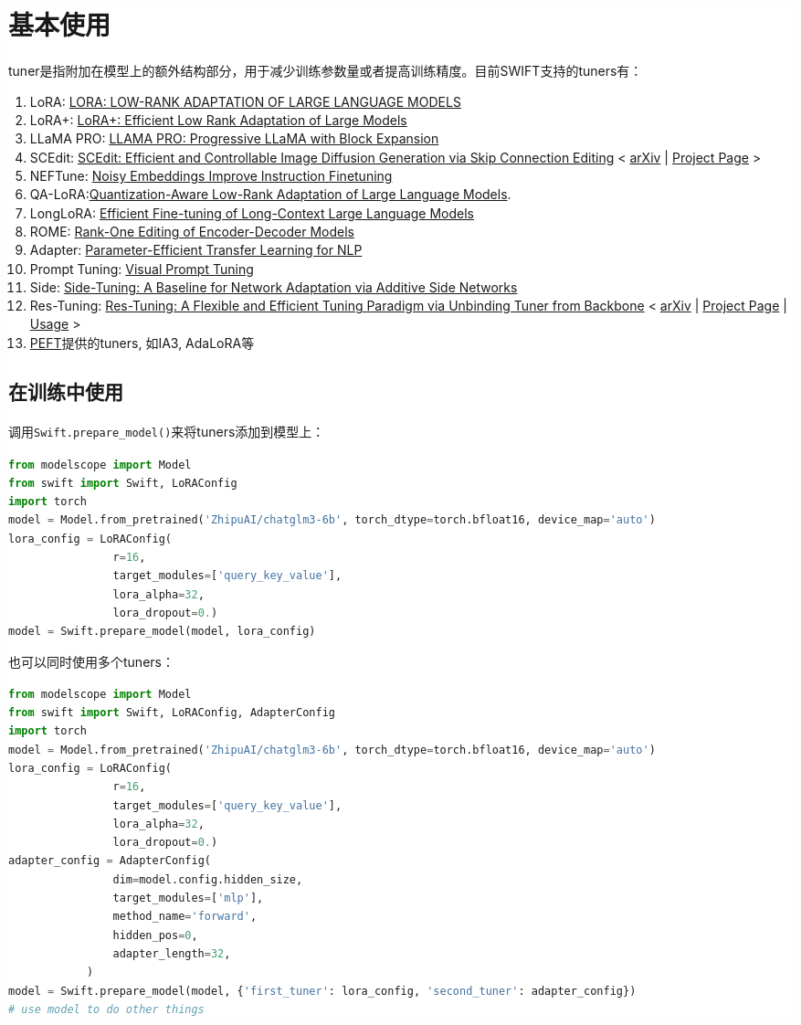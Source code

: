 # 基本使用

tuner是指附加在模型上的额外结构部分，用于减少训练参数量或者提高训练精度。目前SWIFT支持的tuners有：

1. LoRA: [LORA: LOW-RANK ADAPTATION OF LARGE LANGUAGE MODELS](https://arxiv.org/abs/2106.09685)
2. LoRA+: [LoRA+: Efficient Low Rank Adaptation of Large Models](https://arxiv.org/pdf/2402.12354.pdf)
3. LLaMA PRO: [LLAMA PRO: Progressive LLaMA with Block Expansion](https://arxiv.org/pdf/2401.02415.pdf)
4. SCEdit: [SCEdit: Efficient and Controllable Image Diffusion Generation via Skip Connection Editing](https://arxiv.org/abs/2312.11392)  < [arXiv](https://arxiv.org/abs/2312.11392)  |  [Project Page](https://scedit.github.io/) >
5. NEFTune: [Noisy Embeddings Improve Instruction Finetuning](https://arxiv.org/abs/2310.05914)
6. QA-LoRA:[Quantization-Aware Low-Rank Adaptation of Large Language Models](https://arxiv.org/abs/2309.14717).
7. LongLoRA: [Efficient Fine-tuning of Long-Context Large Language Models](https://arxiv.org/abs/2309.12307)
8. ROME: [Rank-One Editing of Encoder-Decoder Models](https://arxiv.org/abs/2211.13317)
9. Adapter: [Parameter-Efficient Transfer Learning for NLP](http://arxiv.org/abs/1902.00751)
10. Prompt Tuning: [Visual Prompt Tuning](https://arxiv.org/abs/2203.12119)
11. Side: [Side-Tuning: A Baseline for Network Adaptation via Additive Side Networks](https://arxiv.org/abs/1912.13503)
12. Res-Tuning: [Res-Tuning: A Flexible and Efficient Tuning Paradigm via Unbinding Tuner from Backbone](https://arxiv.org/abs/2310.19859)  < [arXiv](https://arxiv.org/abs/2310.19859)  |  [Project Page](https://res-tuning.github.io/)  |  [Usage](docs/source/GetStarted/ResTuning.md) >
13. [PEFT](https://github.com/huggingface/peft)提供的tuners, 如IA3, AdaLoRA等

## 在训练中使用

调用`Swift.prepare_model()`来将tuners添加到模型上：

```python
from modelscope import Model
from swift import Swift, LoRAConfig
import torch
model = Model.from_pretrained('ZhipuAI/chatglm3-6b', torch_dtype=torch.bfloat16, device_map='auto')
lora_config = LoRAConfig(
                r=16,
                target_modules=['query_key_value'],
                lora_alpha=32,
                lora_dropout=0.)
model = Swift.prepare_model(model, lora_config)
```

也可以同时使用多个tuners：

```python
from modelscope import Model
from swift import Swift, LoRAConfig, AdapterConfig
import torch
model = Model.from_pretrained('ZhipuAI/chatglm3-6b', torch_dtype=torch.bfloat16, device_map='auto')
lora_config = LoRAConfig(
                r=16,
                target_modules=['query_key_value'],
                lora_alpha=32,
                lora_dropout=0.)
adapter_config = AdapterConfig(
                dim=model.config.hidden_size,
                target_modules=['mlp'],
                method_name='forward',
                hidden_pos=0,
                adapter_length=32,
            )
model = Swift.prepare_model(model, {'first_tuner': lora_config, 'second_tuner': adapter_config})
# use model to do other things
```